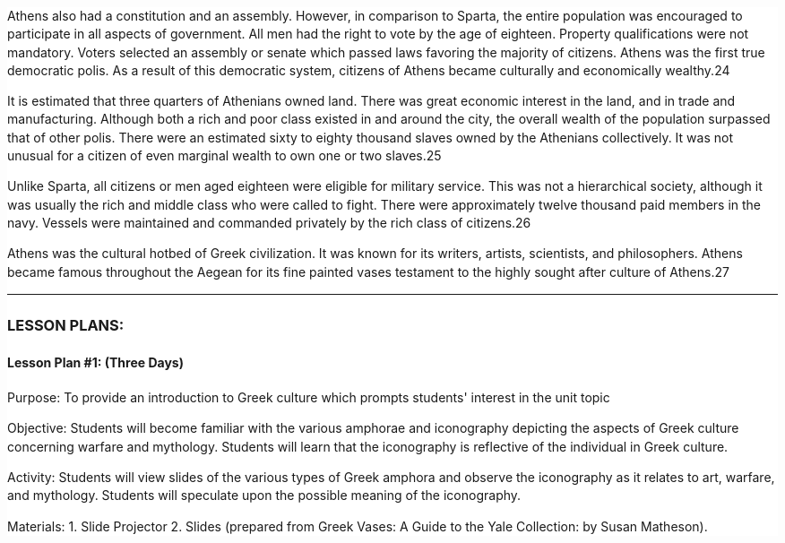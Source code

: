   Athens also had a constitution and an assembly. However, in comparison to Sparta, the entire population was encouraged to participate in all aspects of government.  All men had the right to vote by the age of eighteen.  Property qualifications were not mandatory. Voters selected an assembly or senate which passed laws favoring the majority of citizens.  Athens was the first true democratic polis.  As a result of this democratic system, citizens of Athens became culturally and economically wealthy.24
 </p>
 <p>
  It is estimated that three quarters of Athenians owned land.  There was great economic interest in the land, and in trade and manufacturing.  Although both a rich and poor class existed in and around the city, the overall wealth of the population surpassed that of other polis.  There were an estimated sixty to eighty thousand slaves owned by the Athenians collectively.  It was not unusual for a citizen of even marginal wealth to own one or two slaves.25
 </p>
 <p>
  Unlike Sparta, all citizens or men aged eighteen were eligible for military service.  This was not a hierarchical society, although it was usually the rich and middle class who were called to fight.  There were approximately twelve thousand paid members in the navy. Vessels were maintained and commanded privately by the rich class of citizens.26
 </p>
 <p>
  Athens was the cultural hotbed of Greek civilization.  It was known for its writers, artists, scientists, and philosophers.  Athens became famous throughout the Aegean for its fine painted vases testament to the highly sought after culture of Athens.27
 </p>
 <p>
 </p>
 <hr/>
 <h3>
  LESSON PLANS:
 </h3>
 <h4>
  Lesson Plan #1:   (Three Days)
 </h4>
 Purpose:  To provide an introduction to Greek culture which prompts students' interest in the unit topic
 <p>
  Objective:  Students will become familiar with the various amphorae and iconography depicting the aspects of Greek culture concerning warfare and mythology.  Students will learn that the iconography is reflective of the individual in Greek culture.
 </p>
 <p>
  Activity:  Students will view slides of the various types of Greek amphora and observe the iconography as it relates to art, warfare, and mythology.  Students will speculate upon the possible meaning of the iconography.
 </p>
 <p>
  Materials:  1.  Slide Projector  2.  Slides (prepared from Greek Vases: A Guide to the Yale Collection: by Susan Matheson). 


